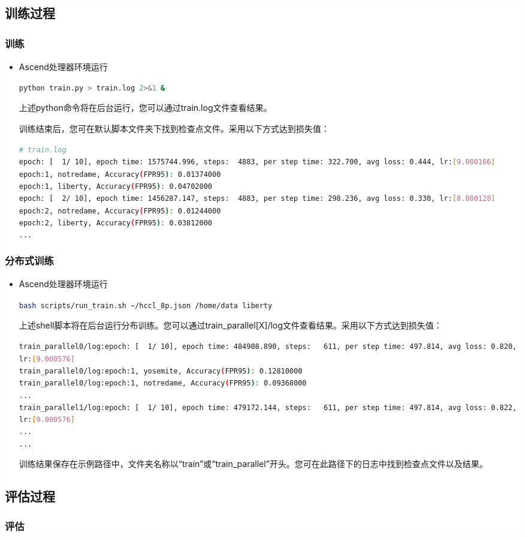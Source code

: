 ## 训练过程

### 训练

- Ascend处理器环境运行

  ```bash
  python train.py > train.log 2>&1 &
  ```

  上述python命令将在后台运行，您可以通过train.log文件查看结果。

  训练结束后，您可在默认脚本文件夹下找到检查点文件。采用以下方式达到损失值：

  ```bash
  # train.log
  epoch: [  1/ 10], epoch time: 1575744.996, steps:  4883, per step time: 322.700, avg loss: 0.444, lr:[9.000166]
  epoch:1, notredame, Accuracy(FPR95): 0.01374000
  epoch:1, liberty, Accuracy(FPR95): 0.04702000
  epoch: [  2/ 10], epoch time: 1456287.147, steps:  4883, per step time: 298.236, avg loss: 0.330, lr:[8.000128]
  epoch:2, notredame, Accuracy(FPR95): 0.01244000
  epoch:2, liberty, Accuracy(FPR95): 0.03812000
  ...
  ```

### 分布式训练

- Ascend处理器环境运行

  ```bash
  bash scripts/run_train.sh ~/hccl_8p.json /home/data liberty
  ```

  上述shell脚本将在后台运行分布训练。您可以通过train_parallel[X]/log文件查看结果。采用以下方式达到损失值：

  ```bash
  train_parallel0/log:epoch: [  1/ 10], epoch time: 484908.890, steps:   611, per step time: 497.814, avg loss: 0.820, lr:[9.000576]
  train_parallel0/log:epoch:1, yosemite, Accuracy(FPR95): 0.12810000
  train_parallel0/log:epoch:1, notredame, Accuracy(FPR95): 0.09368000
  ...
  train_parallel1/log:epoch: [  1/ 10], epoch time: 479172.144, steps:   611, per step time: 497.814, avg loss: 0.822, lr:[9.000576]
  ...
  ...
  ```

  训练结果保存在示例路径中，文件夹名称以“train”或“train_parallel”开头。您可在此路径下的日志中找到检查点文件以及结果。

## 评估过程

### 评估
